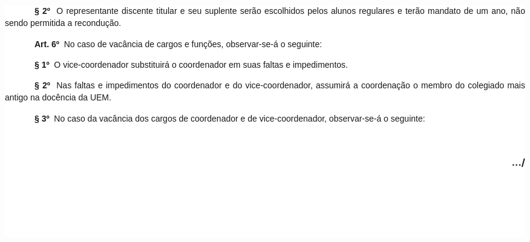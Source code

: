 <p class=MsoNormal style='margin-right:.05pt;text-align:justify;text-indent:
36.75pt'><b style='mso-bidi-font-weight:normal'><span style='font-family:Arial;
mso-bidi-font-family:"Times New Roman"'>§ 2º<span style="mso-spacerun: yes"> 
</span></span></b><span style='font-family:Arial;mso-bidi-font-family:"Times New Roman"'>O
representante discente titular e seu suplente serão escolhidos pelos alunos
regulares e terão mandato de um ano, não sendo permitida a recondução.<o:p></o:p></span></p>

<p class=MsoNormal style='margin-right:.05pt;text-align:justify;text-indent:
36.75pt'><b style='mso-bidi-font-weight:normal'><span style='font-family:Arial;
mso-bidi-font-family:"Times New Roman"'>Art. 6º</span></b><span
style='font-family:Arial;mso-bidi-font-family:"Times New Roman"'><span
style="mso-spacerun: yes">  </span>No caso de vacância de cargos e funções,
observar-se-á o seguinte: <o:p></o:p></span></p>

<p class=MsoNormal style='margin-right:.05pt;text-align:justify;text-indent:
36.75pt'><b style='mso-bidi-font-weight:normal'><span style='font-family:Arial;
mso-bidi-font-family:"Times New Roman"'>§ 1º</span></b><span style='font-family:
Arial;mso-bidi-font-family:"Times New Roman"'><span style="mso-spacerun: yes"> 
</span>O vice-coordenador substituirá o coordenador em suas faltas e
impedimentos.<o:p></o:p></span></p>

<p class=MsoNormal style='margin-right:.05pt;text-align:justify;text-indent:
36.75pt'><b style='mso-bidi-font-weight:normal'><span style='font-family:Arial;
mso-bidi-font-family:"Times New Roman"'>§ 2º</span></b><span style='font-family:
Arial;mso-bidi-font-family:"Times New Roman"'><span style="mso-spacerun: yes"> 
</span>Nas faltas e impedimentos do coordenador e do vice-coordenador, assumirá
a coordenação o membro do colegiado mais antigo na docência da UEM.<o:p></o:p></span></p>

<p class=MsoNormal style='margin-right:.05pt;text-align:justify;text-indent:
36.75pt'><b style='mso-bidi-font-weight:normal'><span style='font-family:Arial;
mso-bidi-font-family:"Times New Roman"'>§ 3º</span></b><span style='font-family:
Arial;mso-bidi-font-family:"Times New Roman"'><span style="mso-spacerun: yes"> 
</span>No caso da vacância dos cargos de coordenador e de vice-coordenador,
observar-se-á o seguinte:<o:p></o:p></span></p>

<p class=MsoBodyText style='margin-right:.05pt;text-align:justify;text-indent:
42.55pt'><span style='font-size:12.0pt;mso-bidi-font-size:10.0pt'><![if !supportEmptyParas]>&nbsp;<![endif]><o:p></o:p></span></p>

<p class=MsoBodyText align=right style='margin-right:.05pt;text-align:right;
text-indent:42.55pt'><span style='font-size:12.0pt;mso-bidi-font-size:10.0pt'><span
style='mso-tab-count:11'>                                                                                                                               </span><b
style='mso-bidi-font-weight:normal'>.../<o:p></o:p></b></span></p>

<p class=MsoBodyText style='margin-right:.05pt;text-align:justify'><b
style='mso-bidi-font-weight:normal'><span style='font-size:12.0pt;mso-bidi-font-size:
10.0pt'><![if !supportEmptyParas]>&nbsp;<![endif]><o:p></o:p></span></b></p>

<p class=MsoBodyText style='margin-right:.05pt;text-align:justify'><b
style='mso-bidi-font-weight:normal'><span style='font-size:12.0pt;mso-bidi-font-size:
10.0pt'><![if !supportEmptyParas]>&nbsp;<![endif]><o:p></o:p></span></b></p>

<p class=MsoBodyText style='margin-right:.05pt;text-align:justify'><b
style='mso-bidi-font-weight:normal'><span style='font-size:12.0pt;mso-bidi-font-size:
10.0pt'><![if !supportEmptyParas]>&nbsp;<![endif]><o:p></o:p></span></b></p>
